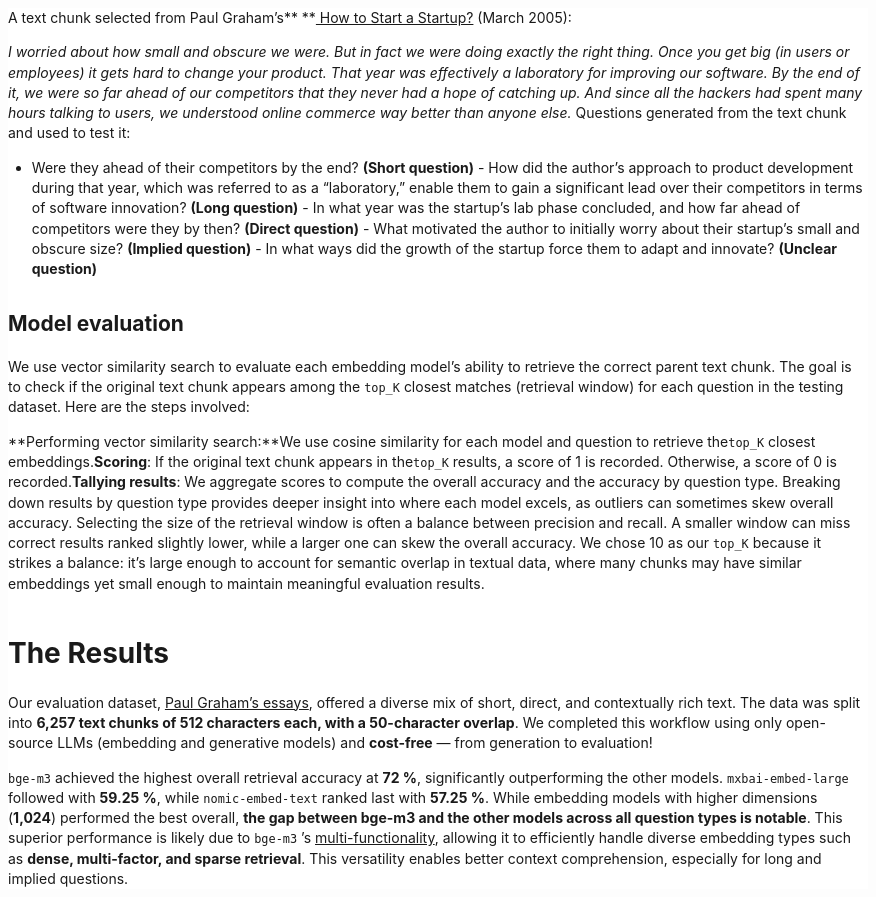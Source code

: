 A text chunk selected from Paul Graham’s** **[ How to Start a Startup?](https://paulgraham.com/start.html?ref=timescale.ghost.io) (March 2005):

*I worried about how small and obscure we were. But in fact we were doing exactly the right thing. Once you get big (in users or employees) it gets hard to change your product. That year was effectively a laboratory for improving our software. By the end of it, we were so far ahead of our competitors that they never had a hope of catching up. And since all the hackers had spent many hours talking to users, we understood online commerce way better than anyone else.*
Questions generated from the text chunk and used to test it:

- Were they ahead of their competitors by the end?
**(Short question)** - How did the author’s approach to product development during that year, which was referred to as a “laboratory,” enable them to gain a significant lead over their competitors in terms of software innovation?
**(Long question)** - In what year was the startup’s lab phase concluded, and how far ahead of competitors were they by then?
**(Direct question)** - What motivated the author to initially worry about their startup’s small and obscure size?
**(Implied question)** - In what ways did the growth of the startup force them to adapt and innovate?
**(Unclear question)**
## Model evaluation
We use vector similarity search to evaluate each embedding model’s ability to retrieve the correct parent text chunk. The goal is to check if the original text chunk appears among the `top_K`
closest matches (retrieval window) for each question in the testing dataset. Here are the steps involved:

**Performing vector similarity search:**We use cosine similarity for each model and question to retrieve the`top_K`
closest embeddings.**Scoring**: If the original text chunk appears in the`top_K`
results, a score of 1 is recorded. Otherwise, a score of 0 is recorded.**Tallying results**: We aggregate scores to compute the overall accuracy and the accuracy by question type. Breaking down results by question type provides deeper insight into where each model excels, as outliers can sometimes skew overall accuracy.
Selecting the size of the retrieval window is often a balance between precision and recall. A smaller window can miss correct results ranked slightly lower, while a larger one can skew the overall accuracy. We chose 10 as our `top_K`
because it strikes a balance: it’s large enough to account for semantic overlap in textual data, where many chunks may have similar embeddings yet small enough to maintain meaningful evaluation results.

# The Results
Our evaluation dataset, [Paul Graham’s essays](https://huggingface.co/datasets/sgoel9/paul_graham_essays/viewer/default/train?ref=timescale.ghost.io), offered a diverse mix of short, direct, and contextually rich text. The data was split into **6,257 text chunks of 512 characters each, with a 50-character overlap**. We completed this workflow using only open-source LLMs (embedding and generative models) and **cost-free** — from generation to evaluation!

`bge-m3`
achieved the highest overall retrieval accuracy at **72 %**, significantly outperforming the other models. `mxbai-embed-large`
followed with **59.25 %**, while `nomic-embed-text`
ranked last with **57.25 %**.
While embedding models with higher dimensions (**1,024**) performed the best overall, **the gap between ****bge-m3**** and the other models across all question types is notable**. This superior performance is likely due to `bge-m3`
’s [multi-functionality](https://huggingface.co/BAAI/bge-m3?ref=timescale.ghost.io), allowing it to efficiently handle diverse embedding types such as **dense, multi-factor, and sparse retrieval**. This versatility enables better context comprehension, especially for long and implied questions.
